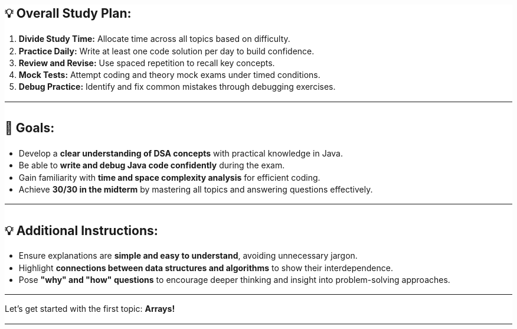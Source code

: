 
## **💡 Overall Study Plan:**  
1. **Divide Study Time:** Allocate time across all topics based on difficulty.  
2. **Practice Daily:** Write at least one code solution per day to build confidence.  
3. **Review and Revise:** Use spaced repetition to recall key concepts.  
4. **Mock Tests:** Attempt coding and theory mock exams under timed conditions.  
5. **Debug Practice:** Identify and fix common mistakes through debugging exercises.  

---

## **🎯 Goals:**  
- Develop a **clear understanding of DSA concepts** with practical knowledge in Java.  
- Be able to **write and debug Java code confidently** during the exam.  
- Gain familiarity with **time and space complexity analysis** for efficient coding.  
- Achieve **30/30 in the midterm** by mastering all topics and answering questions effectively.  

---

## **💡 Additional Instructions:**  
- Ensure explanations are **simple and easy to understand**, avoiding unnecessary jargon.  
- Highlight **connections between data structures and algorithms** to show their interdependence.  
- Pose **"why" and "how" questions** to encourage deeper thinking and insight into problem-solving approaches.  

---

Let’s get started with the first topic: **Arrays!**  



---

 